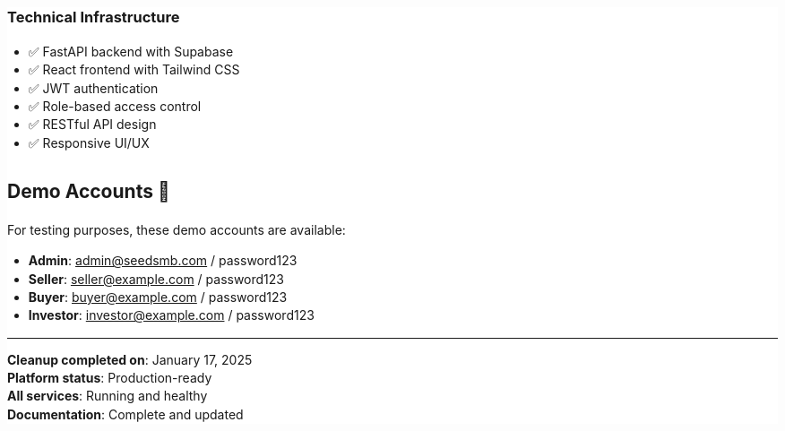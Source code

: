 ### Technical Infrastructure
- ✅ FastAPI backend with Supabase
- ✅ React frontend with Tailwind CSS
- ✅ JWT authentication
- ✅ Role-based access control
- ✅ RESTful API design
- ✅ Responsive UI/UX

## Demo Accounts 👤

For testing purposes, these demo accounts are available:
- **Admin**: admin@seedsmb.com / password123
- **Seller**: seller@example.com / password123
- **Buyer**: buyer@example.com / password123
- **Investor**: investor@example.com / password123

---

**Cleanup completed on**: January 17, 2025  
**Platform status**: Production-ready  
**All services**: Running and healthy  
**Documentation**: Complete and updated